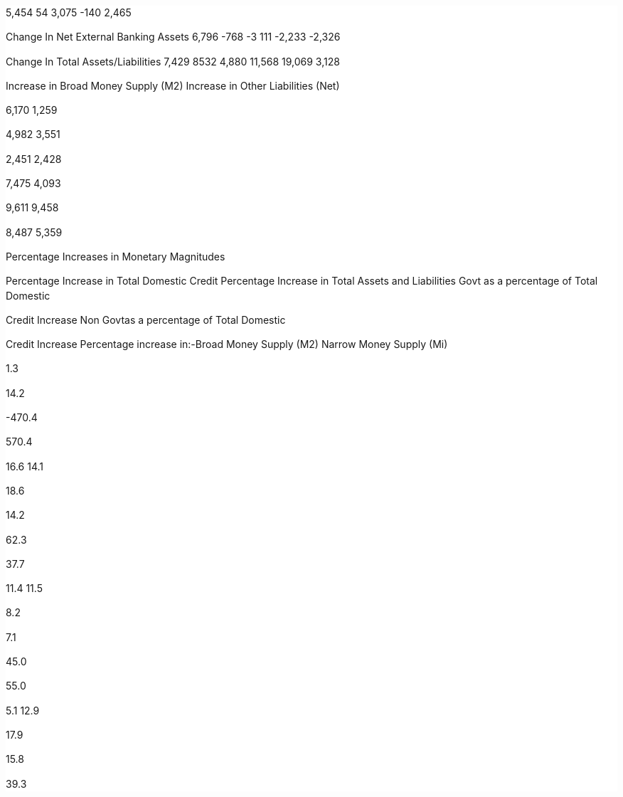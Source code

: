 5,454 54 3,075 -140 2,465

Change In Net External Banking Assets 6,796 -768 -3 111 -2,233 -2,326

Change In Total Assets/Liabilities 7,429 8532 4,880 11,568 19,069 3,128

Increase in Broad Money Supply (M2) Increase in Other Liabilities (Net)

6,170 1,259

4,982 3,551

2,451 2,428

7,475 4,093

9,611 9,458

8,487 5,359

Percentage Increases in Monetary Magnitudes

Percentage Increase in Total Domestic Credit Percentage Increase in Total Assets and Liabilities Govt as a percentage of Total Domestic

Credit Increase Non Govtas a percentage of Total Domestic

Credit Increase Percentage increase in:-Broad Money Supply (M2) Narrow Money Supply (Mi)

1.3

14.2

-470.4

570.4

16.6 14.1

18.6

14.2

62.3

37.7

11.4 11.5

8.2

7.1

45.0

55.0

5.1 12.9

17.9

15.8

39.3
